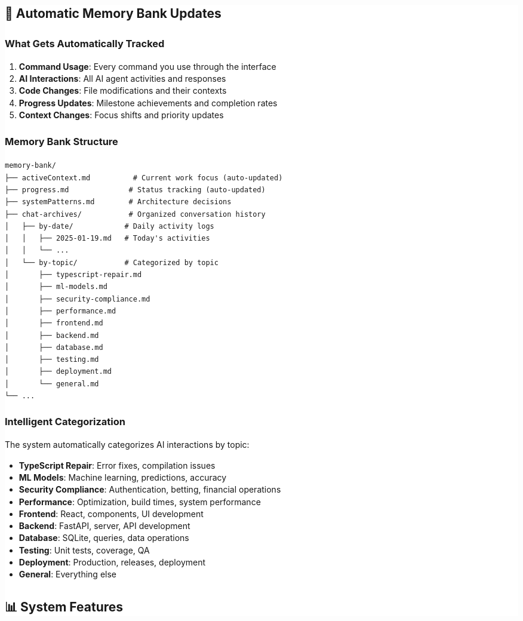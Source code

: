 ## 🧠 Automatic Memory Bank Updates

### What Gets Automatically Tracked

1. **Command Usage**: Every command you use through the interface
2. **AI Interactions**: All AI agent activities and responses
3. **Code Changes**: File modifications and their contexts
4. **Progress Updates**: Milestone achievements and completion rates
5. **Context Changes**: Focus shifts and priority updates

### Memory Bank Structure

```
memory-bank/
├── activeContext.md          # Current work focus (auto-updated)
├── progress.md              # Status tracking (auto-updated)
├── systemPatterns.md        # Architecture decisions
├── chat-archives/           # Organized conversation history
│   ├── by-date/            # Daily activity logs
│   │   ├── 2025-01-19.md   # Today's activities
│   │   └── ...
│   └── by-topic/           # Categorized by topic
│       ├── typescript-repair.md
│       ├── ml-models.md
│       ├── security-compliance.md
│       ├── performance.md
│       ├── frontend.md
│       ├── backend.md
│       ├── database.md
│       ├── testing.md
│       ├── deployment.md
│       └── general.md
└── ...
```

### Intelligent Categorization

The system automatically categorizes AI interactions by topic:

- **TypeScript Repair**: Error fixes, compilation issues
- **ML Models**: Machine learning, predictions, accuracy
- **Security Compliance**: Authentication, betting, financial operations
- **Performance**: Optimization, build times, system performance
- **Frontend**: React, components, UI development
- **Backend**: FastAPI, server, API development
- **Database**: SQLite, queries, data operations
- **Testing**: Unit tests, coverage, QA
- **Deployment**: Production, releases, deployment
- **General**: Everything else

## 📊 System Features
